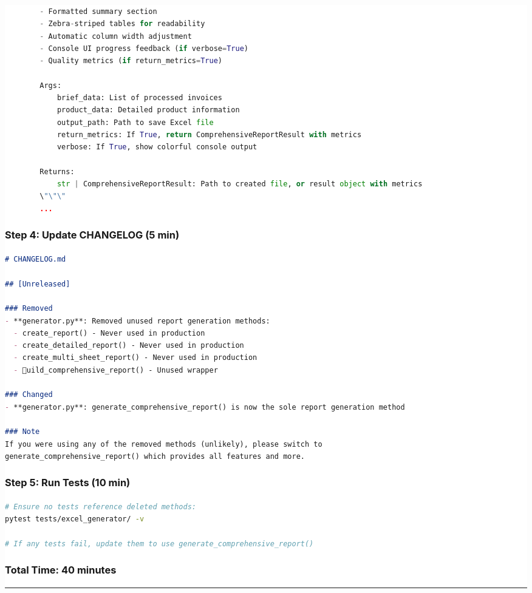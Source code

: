 ```python
        - Formatted summary section
        - Zebra-striped tables for readability
        - Automatic column width adjustment
        - Console UI progress feedback (if verbose=True)
        - Quality metrics (if return_metrics=True)
        
        Args:
            brief_data: List of processed invoices
            product_data: Detailed product information
            output_path: Path to save Excel file
            return_metrics: If True, return ComprehensiveReportResult with metrics
            verbose: If True, show colorful console output
            
        Returns:
            str | ComprehensiveReportResult: Path to created file, or result object with metrics
        \"\"\"
        ...
```

### Step 4: Update CHANGELOG (5 min)

```markdown
# CHANGELOG.md

## [Unreleased]

### Removed
- **generator.py**: Removed unused report generation methods:
  - create_report() - Never used in production
  - create_detailed_report() - Never used in production
  - create_multi_sheet_report() - Never used in production
  - uild_comprehensive_report() - Unused wrapper

### Changed
- **generator.py**: generate_comprehensive_report() is now the sole report generation method

### Note
If you were using any of the removed methods (unlikely), please switch to
generate_comprehensive_report() which provides all features and more.
```

### Step 5: Run Tests (10 min)

```bash
# Ensure no tests reference deleted methods:
pytest tests/excel_generator/ -v

# If any tests fail, update them to use generate_comprehensive_report()
```

### Total Time: 40 minutes

---